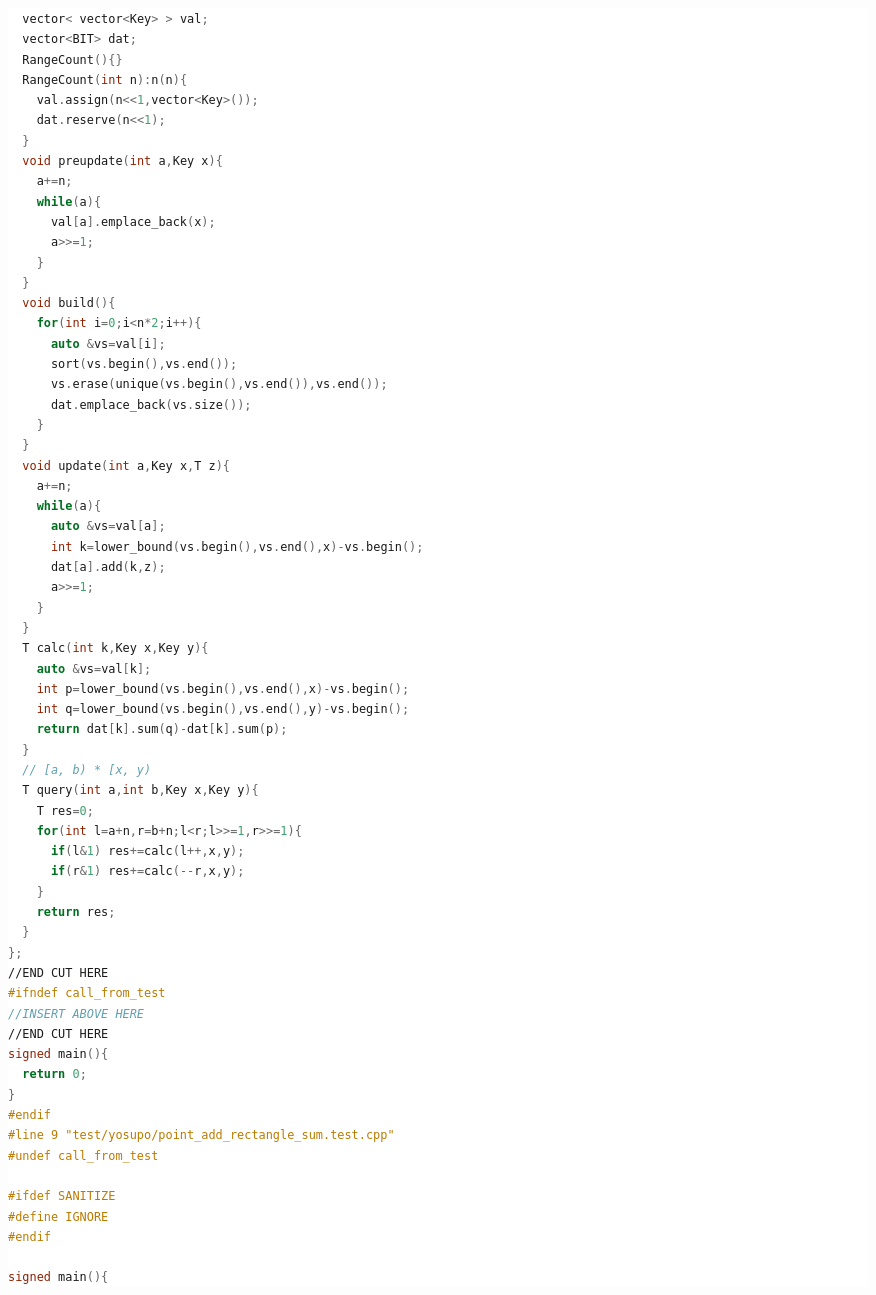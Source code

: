 ```cpp
  vector< vector<Key> > val;
  vector<BIT> dat;
  RangeCount(){}
  RangeCount(int n):n(n){
    val.assign(n<<1,vector<Key>());
    dat.reserve(n<<1);
  }
  void preupdate(int a,Key x){
    a+=n;
    while(a){
      val[a].emplace_back(x);
      a>>=1;
    }
  }
  void build(){
    for(int i=0;i<n*2;i++){
      auto &vs=val[i];
      sort(vs.begin(),vs.end());
      vs.erase(unique(vs.begin(),vs.end()),vs.end());
      dat.emplace_back(vs.size());
    }
  }
  void update(int a,Key x,T z){
    a+=n;
    while(a){
      auto &vs=val[a];
      int k=lower_bound(vs.begin(),vs.end(),x)-vs.begin();
      dat[a].add(k,z);
      a>>=1;
    }
  }
  T calc(int k,Key x,Key y){
    auto &vs=val[k];
    int p=lower_bound(vs.begin(),vs.end(),x)-vs.begin();
    int q=lower_bound(vs.begin(),vs.end(),y)-vs.begin();
    return dat[k].sum(q)-dat[k].sum(p);
  }
  // [a, b) * [x, y)
  T query(int a,int b,Key x,Key y){
    T res=0;
    for(int l=a+n,r=b+n;l<r;l>>=1,r>>=1){
      if(l&1) res+=calc(l++,x,y);
      if(r&1) res+=calc(--r,x,y);
    }
    return res;
  }
};
//END CUT HERE
#ifndef call_from_test
//INSERT ABOVE HERE
//END CUT HERE
signed main(){
  return 0;
}
#endif
#line 9 "test/yosupo/point_add_rectangle_sum.test.cpp"
#undef call_from_test

#ifdef SANITIZE
#define IGNORE
#endif

signed main(){
```